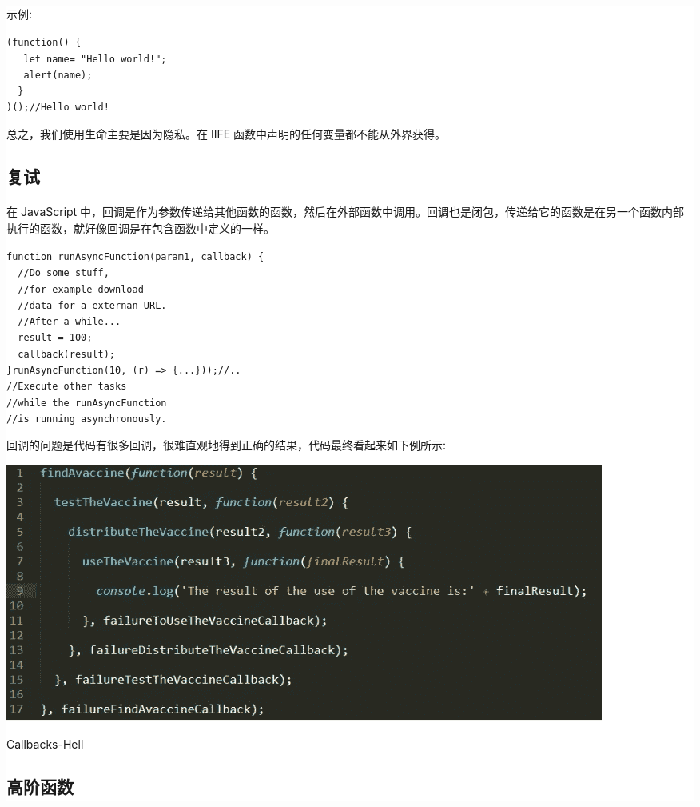 示例:

```
(function() {
   let name= "Hello world!";
   alert(name);
  }
)();//Hello world!
```

总之，我们使用生命主要是因为隐私。在 IIFE 函数中声明的任何变量都不能从外界获得。

## 复试

在 JavaScript 中，回调是作为参数传递给其他函数的函数，然后在外部函数中调用。回调也是闭包，传递给它的函数是在另一个函数内部执行的函数，就好像回调是在包含函数中定义的一样。

```
function runAsyncFunction(param1, callback) {
  //Do some stuff, 
  //for example download
  //data for a externan URL.
  //After a while...
  result = 100;
  callback(result);
}runAsyncFunction(10, (r) => {...}));//..
//Execute other tasks
//while the runAsyncFunction
//is running asynchronously.
```

回调的问题是代码有很多回调，很难直观地得到正确的结果，代码最终看起来如下例所示:

![](img/139fff1ed1351a2117418518d70e0b02.png)

Callbacks-Hell

## 高阶函数

